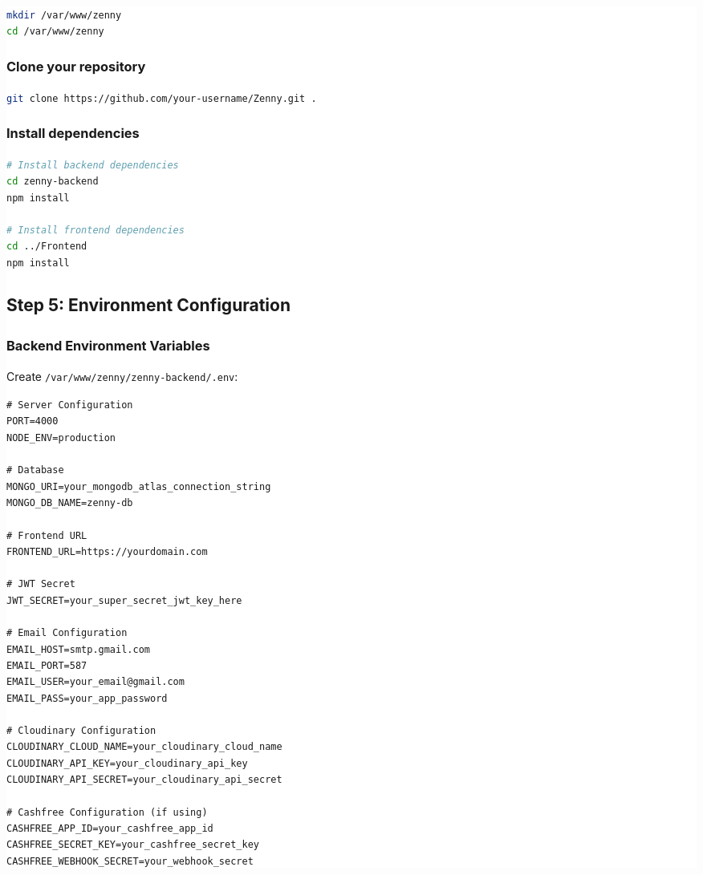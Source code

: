 ```bash
mkdir /var/www/zenny
cd /var/www/zenny
```

### Clone your repository

```bash
git clone https://github.com/your-username/Zenny.git .
```

### Install dependencies

```bash
# Install backend dependencies
cd zenny-backend
npm install

# Install frontend dependencies
cd ../Frontend
npm install
```

## Step 5: Environment Configuration

### Backend Environment Variables

Create `/var/www/zenny/zenny-backend/.env`:

```env
# Server Configuration
PORT=4000
NODE_ENV=production

# Database
MONGO_URI=your_mongodb_atlas_connection_string
MONGO_DB_NAME=zenny-db

# Frontend URL
FRONTEND_URL=https://yourdomain.com

# JWT Secret
JWT_SECRET=your_super_secret_jwt_key_here

# Email Configuration
EMAIL_HOST=smtp.gmail.com
EMAIL_PORT=587
EMAIL_USER=your_email@gmail.com
EMAIL_PASS=your_app_password

# Cloudinary Configuration
CLOUDINARY_CLOUD_NAME=your_cloudinary_cloud_name
CLOUDINARY_API_KEY=your_cloudinary_api_key
CLOUDINARY_API_SECRET=your_cloudinary_api_secret

# Cashfree Configuration (if using)
CASHFREE_APP_ID=your_cashfree_app_id
CASHFREE_SECRET_KEY=your_cashfree_secret_key
CASHFREE_WEBHOOK_SECRET=your_webhook_secret
```
